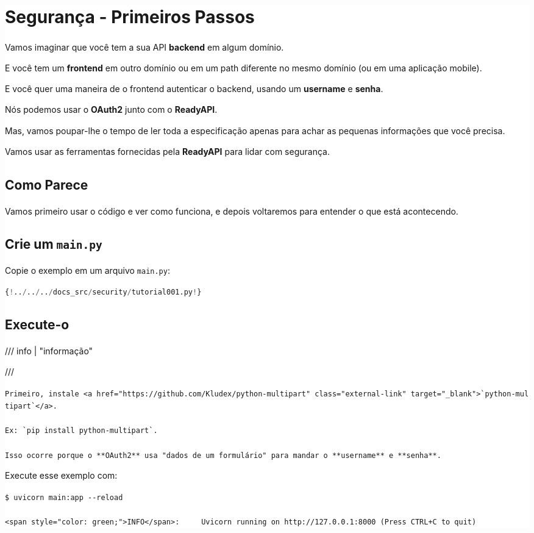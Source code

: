 # Segurança - Primeiros Passos

Vamos imaginar que você tem a sua API **backend** em algum domínio.

E você tem um **frontend** em outro domínio ou em um path diferente no mesmo domínio (ou em uma aplicação mobile).

E você quer uma maneira de o frontend autenticar o backend, usando um **username** e **senha**.

Nós podemos usar o **OAuth2** junto com o **ReadyAPI**.

Mas, vamos poupar-lhe o tempo de ler toda a especificação apenas para achar as pequenas informações que você precisa.

Vamos usar as ferramentas fornecidas pela **ReadyAPI** para lidar com segurança.

## Como Parece

Vamos primeiro usar o código e ver como funciona, e depois voltaremos para entender o que está acontecendo.

## Crie um `main.py`
Copie o exemplo em um arquivo `main.py`:

```Python
{!../../../docs_src/security/tutorial001.py!}
```

## Execute-o

/// info | "informação"



///

	Primeiro, instale <a href="https://github.com/Kludex/python-multipart" class="external-link" target="_blank">`python-multipart`</a>.

	Ex: `pip install python-multipart`.

	Isso ocorre porque o **OAuth2** usa "dados de um formulário" para mandar o **username** e **senha**.

Execute esse exemplo com:

<div class="termy">

```console
$ uvicorn main:app --reload

<span style="color: green;">INFO</span>:     Uvicorn running on http://127.0.0.1:8000 (Press CTRL+C to quit)
```

</div>
